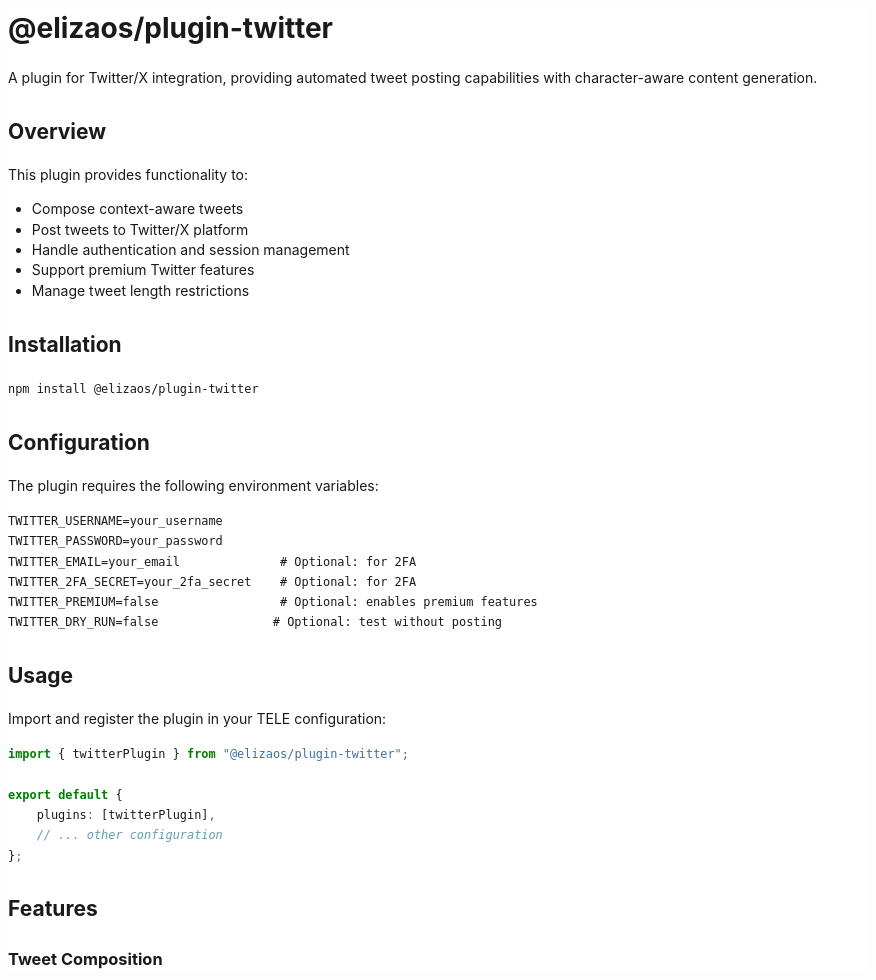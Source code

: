 # @elizaos/plugin-twitter

A plugin for Twitter/X integration, providing automated tweet posting capabilities with character-aware content generation.

## Overview

This plugin provides functionality to:

- Compose context-aware tweets
- Post tweets to Twitter/X platform
- Handle authentication and session management
- Support premium Twitter features
- Manage tweet length restrictions

## Installation

```bash
npm install @elizaos/plugin-twitter
```

## Configuration

The plugin requires the following environment variables:

```env
TWITTER_USERNAME=your_username
TWITTER_PASSWORD=your_password
TWITTER_EMAIL=your_email              # Optional: for 2FA
TWITTER_2FA_SECRET=your_2fa_secret    # Optional: for 2FA
TWITTER_PREMIUM=false                 # Optional: enables premium features
TWITTER_DRY_RUN=false                # Optional: test without posting
```

## Usage

Import and register the plugin in your TELE configuration:

```typescript
import { twitterPlugin } from "@elizaos/plugin-twitter";

export default {
    plugins: [twitterPlugin],
    // ... other configuration
};
```

## Features

### Tweet Composition
